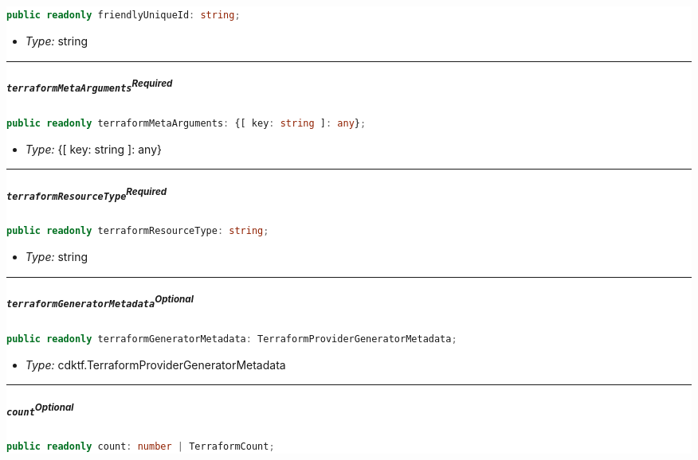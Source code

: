 ```typescript
public readonly friendlyUniqueId: string;
```

- *Type:* string

---

##### `terraformMetaArguments`<sup>Required</sup> <a name="terraformMetaArguments" id="@ithings/cdktf-provider-openstack.dataOpenstackNetworkingQosMinimumBandwidthRuleV2.DataOpenstackNetworkingQosMinimumBandwidthRuleV2.property.terraformMetaArguments"></a>

```typescript
public readonly terraformMetaArguments: {[ key: string ]: any};
```

- *Type:* {[ key: string ]: any}

---

##### `terraformResourceType`<sup>Required</sup> <a name="terraformResourceType" id="@ithings/cdktf-provider-openstack.dataOpenstackNetworkingQosMinimumBandwidthRuleV2.DataOpenstackNetworkingQosMinimumBandwidthRuleV2.property.terraformResourceType"></a>

```typescript
public readonly terraformResourceType: string;
```

- *Type:* string

---

##### `terraformGeneratorMetadata`<sup>Optional</sup> <a name="terraformGeneratorMetadata" id="@ithings/cdktf-provider-openstack.dataOpenstackNetworkingQosMinimumBandwidthRuleV2.DataOpenstackNetworkingQosMinimumBandwidthRuleV2.property.terraformGeneratorMetadata"></a>

```typescript
public readonly terraformGeneratorMetadata: TerraformProviderGeneratorMetadata;
```

- *Type:* cdktf.TerraformProviderGeneratorMetadata

---

##### `count`<sup>Optional</sup> <a name="count" id="@ithings/cdktf-provider-openstack.dataOpenstackNetworkingQosMinimumBandwidthRuleV2.DataOpenstackNetworkingQosMinimumBandwidthRuleV2.property.count"></a>

```typescript
public readonly count: number | TerraformCount;
```

